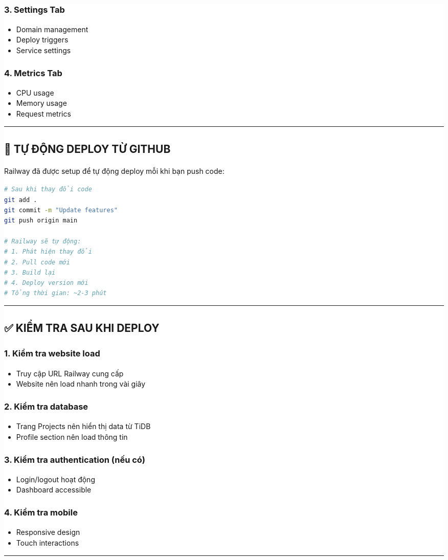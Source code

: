 ### 3. **Settings Tab**
- Domain management
- Deploy triggers
- Service settings

### 4. **Metrics Tab**
- CPU usage
- Memory usage
- Request metrics

---

## 🔄 TỰ ĐỘNG DEPLOY TỪ GITHUB

Railway đã được setup để tự động deploy mỗi khi bạn push code:

```bash
# Sau khi thay đổi code
git add .
git commit -m "Update features"
git push origin main

# Railway sẽ tự động:
# 1. Phát hiện thay đổi
# 2. Pull code mới
# 3. Build lại
# 4. Deploy version mới
# Tổng thời gian: ~2-3 phút
```

---

## ✅ KIỂM TRA SAU KHI DEPLOY

### 1. Kiểm tra website load
- Truy cập URL Railway cung cấp
- Website nên load nhanh trong vài giây

### 2. Kiểm tra database
- Trang Projects nên hiển thị data từ TiDB
- Profile section nên load thông tin

### 3. Kiểm tra authentication (nếu có)
- Login/logout hoạt động
- Dashboard accessible

### 4. Kiểm tra mobile
- Responsive design
- Touch interactions

---